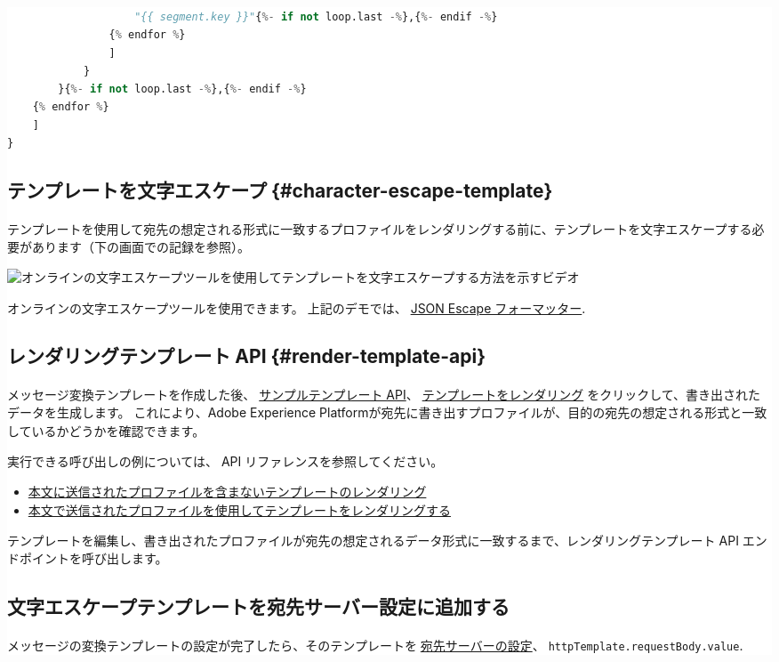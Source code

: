 ```python
                    "{{ segment.key }}"{%- if not loop.last -%},{%- endif -%}
                {% endfor %}
                ]
            }
        }{%- if not loop.last -%},{%- endif -%}
    {% endfor %}
    ]
}
```

## テンプレートを文字エスケープ {#character-escape-template}

テンプレートを使用して宛先の想定される形式に一致するプロファイルをレンダリングする前に、テンプレートを文字エスケープする必要があります（下の画面での記録を参照）。

![オンラインの文字エスケープツールを使用してテンプレートを文字エスケープする方法を示すビデオ](./assets/escape-characters.gif)

オンラインの文字エスケープツールを使用できます。 上記のデモでは、 [JSON Escape フォーマッター](https://jsonformatter.org/json-escape).

## レンダリングテンプレート API {#render-template-api}

メッセージ変換テンプレートを作成した後、 [サンプルテンプレート API](./create-template.md#sample-template-api)、 [テンプレートをレンダリング](./render-template-api.md) をクリックして、書き出されたデータを生成します。 これにより、Adobe Experience Platformが宛先に書き出すプロファイルが、目的の宛先の想定される形式と一致しているかどうかを確認できます。

実行できる呼び出しの例については、 API リファレンスを参照してください。

* [本文に送信されたプロファイルを含まないテンプレートのレンダリング](./render-template-api.md#multiple-profiles-no-body)
* [本文で送信されたプロファイルを使用してテンプレートをレンダリングする](./render-template-api.md#multiple-profiles-with-body)

テンプレートを編集し、書き出されたプロファイルが宛先の想定されるデータ形式に一致するまで、レンダリングテンプレート API エンドポイントを呼び出します。

## 文字エスケープテンプレートを宛先サーバー設定に追加する

メッセージの変換テンプレートの設定が完了したら、そのテンプレートを [宛先サーバーの設定](./server-and-template-configuration.md)、 `httpTemplate.requestBody.value`.
